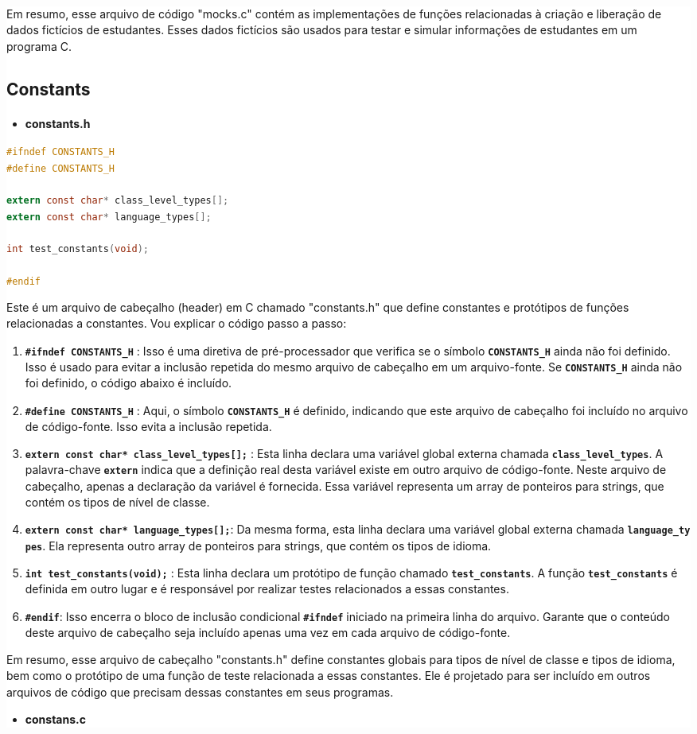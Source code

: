 Em resumo, esse arquivo de código "mocks.c" contém as implementações de funções relacionadas à criação e liberação de dados fictícios de estudantes. Esses dados fictícios são usados para testar e simular informações de estudantes em um programa C.

## Constants

- **constants.h**

```c
#ifndef CONSTANTS_H
#define CONSTANTS_H

extern const char* class_level_types[];
extern const char* language_types[];

int test_constants(void);

#endif
```

Este é um arquivo de cabeçalho (header) em C chamado "constants.h" que define constantes e protótipos de funções relacionadas a constantes. Vou explicar o código passo a passo:

1. **`#ifndef CONSTANTS_H`** : Isso é uma diretiva de pré-processador que verifica se o símbolo **`CONSTANTS_H`** ainda não foi definido. Isso é usado para evitar a inclusão repetida do mesmo arquivo de cabeçalho em um arquivo-fonte. Se **`CONSTANTS_H`** ainda não foi definido, o código abaixo é incluído.

2. **`#define CONSTANTS_H`** : Aqui, o símbolo **`CONSTANTS_H`** é definido, indicando que este arquivo de cabeçalho foi incluído no arquivo de código-fonte. Isso evita a inclusão repetida.

3. **`extern const char* class_level_types[];`** : Esta linha declara uma variável global externa chamada **`class_level_types`**. A palavra-chave **`extern`** indica que a definição real desta variável existe em outro arquivo de código-fonte. Neste arquivo de cabeçalho, apenas a declaração da variável é fornecida. Essa variável representa um array de ponteiros para strings, que contém os tipos de nível de classe.

4. **`extern const char* language_types[];`**: Da mesma forma, esta linha declara uma variável global externa chamada **`language_types`**. Ela representa outro array de ponteiros para strings, que contém os tipos de idioma.

5. **`int test_constants(void);`** : Esta linha declara um protótipo de função chamado **`test_constants`**. A função **`test_constants`** é definida em outro lugar e é responsável por realizar testes relacionados a essas constantes.

6. **`#endif`**: Isso encerra o bloco de inclusão condicional **`#ifndef`** iniciado na primeira linha do arquivo. Garante que o conteúdo deste arquivo de cabeçalho seja incluído apenas uma vez em cada arquivo de código-fonte.

Em resumo, esse arquivo de cabeçalho "constants.h" define constantes globais para tipos de nível de classe e tipos de idioma, bem como o protótipo de uma função de teste relacionada a essas constantes. Ele é projetado para ser incluído em outros arquivos de código que precisam dessas constantes em seus programas.

- **constans.c**
